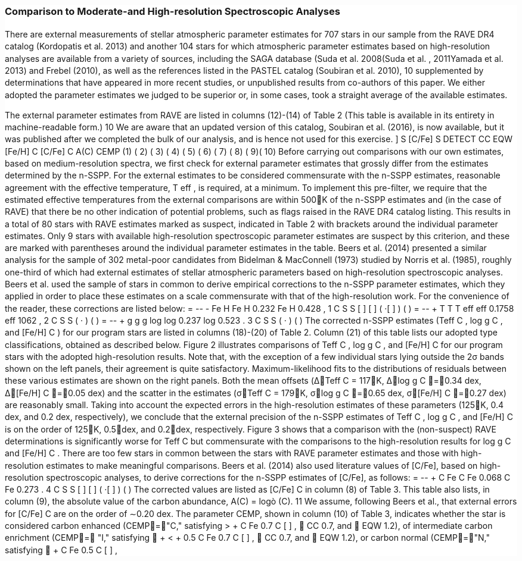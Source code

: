 
### Comparison to Moderate-and High-resolution Spectroscopic Analyses

There are external measurements of stellar atmospheric parameter estimates for 707 stars in our sample from the RAVE DR4 catalog (Kordopatis et al. 2013) and another 104 stars for which atmospheric parameter estimates based on high-resolution analyses are available from a variety of sources, including the SAGA database (Suda et al. 2008(Suda et al. , 2011Yamada et al. 2013) and Frebel (2010), as well as the references listed in the PASTEL catalog (Soubiran et al. 2010), 10 supplemented by determinations that have appeared in more recent studies, or unpublished results from co-authors of this paper. We either adopted the parameter estimates we judged to be superior or, in some cases, took a straight average of the available estimates.

The external parameter estimates from RAVE are listed in columns (12)-(14) of Table 2    (This table is available in its entirety in machine-readable form.) 10 We are aware that an updated version of this catalog, Soubiran et al. (2016), is now available, but it was published after we completed the bulk of our analysis, and is hence not used for this exercise.
] S [C/Fe] S DETECT CC EQW [Fe/H] C [C/Fe] C A(C) CEMP (1) ( 2) ( 3) ( 4) ( 5) ( 6) ( 7) ( 8) ( 9)( 10)
Before carrying out comparisons with our own estimates, based on medium-resolution spectra, we first check for external parameter estimates that grossly differ from the estimates determined by the n-SSPP. For the external estimates to be considered commensurate with the n-SSPP estimates, reasonable agreement with the effective temperature, T eff , is required, at a minimum. To implement this pre-filter, we require that the estimated effective temperatures from the external comparisons are within 500K of the n-SSPP estimates and (in the case of RAVE) that there be no other indication of potential problems, such as flags raised in the RAVE DR4 catalog listing. This results in a total of 80 stars with RAVE estimates marked as suspect, indicated in Table 2 with brackets around the individual parameter estimates. Only 9 stars with available high-resolution spectroscopic parameter estimates are suspect by this criterion, and these are marked with parentheses around the individual parameter estimates in the table. Beers et al. (2014) presented a similar analysis for the sample of 302 metal-poor candidates from Bidelman & MacConnell (1973) studied by Norris et al. (1985), roughly one-third of which had external estimates of stellar atmospheric parameters based on high-resolution spectroscopic analyses. Beers et al. used the sample of stars in common to derive empirical corrections to the n-SSPP parameter estimates, which they applied in order to place these estimates on a scale commensurate with that of the high-resolution work. For the convenience of the reader, these corrections are listed below:
= -- - Fe H Fe H 0.232 Fe H 0.428 , 1 C S S [ ] [ ] ( ·[ ] ) ( ) = -- + T T T eff eff 0.1758 eff 1062 , 2 C S S ( · ) ( ) = -- + g g g log log 0.237 log 0.523 . 3 C S S ( · ) ( )
The corrected n-SSPP estimates (Teff C , log g C , and [Fe/H] C ) for our program stars are listed in columns (18)-(20) of Table 2. Column (21) of this table lists our adopted type classifications, obtained as described below. Figure 2 illustrates comparisons of Teff C , log g C , and [Fe/H] C for our program stars with the adopted high-resolution results. Note that, with the exception of a few individual stars lying outside the 2σ bands shown on the left panels, their agreement is quite satisfactory. Maximum-likelihood fits to the distributions of residuals between these various estimates are shown on the right panels. Both the mean offsets (ΔTeff C = 117K, Δlog g C =0.34 dex, Δ[Fe/H] C =0.05 dex) and the scatter in the estimates (σTeff C = 179K, σlog g C =0.65 dex, σ[Fe/H] C =0.27 dex) are reasonably small. Taking into account the expected errors in the high-resolution estimates of these parameters (125K, 0.4 dex, and 0.2 dex, respectively), we conclude that the external precision of the n-SSPP estimates of Teff C , log g C , and [Fe/H] C is on the order of 125K, 0.5dex, and 0.2dex, respectively. Figure 3 shows that a comparison with the (non-suspect) RAVE determinations is significantly worse for Teff C but commensurate with the comparisons to the high-resolution results for log g C and [Fe/H] C . There are too few stars in common between the stars with RAVE parameter estimates and those with high-resolution estimates to make meaningful comparisons. Beers et al. (2014) also used literature values of [C/Fe], based on high-resolution spectroscopic analyses, to derive corrections for the n-SSPP estimates of [C/Fe], as follows:
= -- + C Fe C Fe 0.068 C Fe 0.273 . 4 C S S [ ] [ ] ( ·[ ] ) ( )
The corrected values are listed as [C/Fe] C in column (8) of Table 3. This table also lists, in column (9), the absolute value of the carbon abundance, A(C) = logò (C). 11 We assume, following Beers et al., that external errors for [C/Fe] C are on the order of ∼0.20 dex. The parameter CEMP, shown in column (10) of Table 3, indicates whether the star is considered carbon enhanced
(CEMP="C," satisfying > + C Fe 0.7 C [ ] ,  CC 0.7, and  EQW 1.2), of intermediate carbon enrichment (CEMP= "I," satisfying  + < + 0.5 C Fe 0.7 C [ ] ,  CC 0.7, and  EQW 1.2), or carbon normal (CEMP="N," satisfying  + C Fe 0.5 C [ ] ,